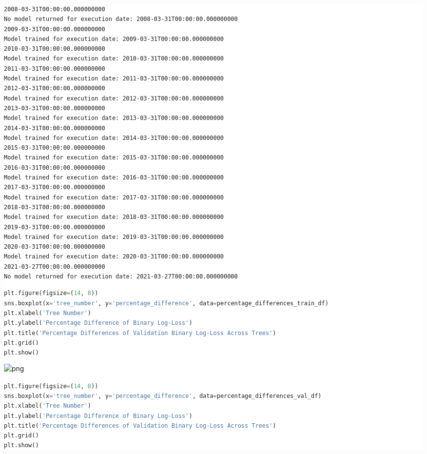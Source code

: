     2008-03-31T00:00:00.000000000
    No model returned for execution date: 2008-03-31T00:00:00.000000000
    2009-03-31T00:00:00.000000000
    Model trained for execution date: 2009-03-31T00:00:00.000000000
    2010-03-31T00:00:00.000000000
    Model trained for execution date: 2010-03-31T00:00:00.000000000
    2011-03-31T00:00:00.000000000
    Model trained for execution date: 2011-03-31T00:00:00.000000000
    2012-03-31T00:00:00.000000000
    Model trained for execution date: 2012-03-31T00:00:00.000000000
    2013-03-31T00:00:00.000000000
    Model trained for execution date: 2013-03-31T00:00:00.000000000
    2014-03-31T00:00:00.000000000
    Model trained for execution date: 2014-03-31T00:00:00.000000000
    2015-03-31T00:00:00.000000000
    Model trained for execution date: 2015-03-31T00:00:00.000000000
    2016-03-31T00:00:00.000000000
    Model trained for execution date: 2016-03-31T00:00:00.000000000
    2017-03-31T00:00:00.000000000
    Model trained for execution date: 2017-03-31T00:00:00.000000000
    2018-03-31T00:00:00.000000000
    Model trained for execution date: 2018-03-31T00:00:00.000000000
    2019-03-31T00:00:00.000000000
    Model trained for execution date: 2019-03-31T00:00:00.000000000
    2020-03-31T00:00:00.000000000
    Model trained for execution date: 2020-03-31T00:00:00.000000000
    2021-03-27T00:00:00.000000000
    No model returned for execution date: 2021-03-27T00:00:00.000000000



```python
plt.figure(figsize=(14, 8))
sns.boxplot(x='tree_number', y='percentage_difference', data=percentage_differences_train_df)
plt.xlabel('Tree Number')
plt.ylabel('Percentage Difference of Binary Log-Loss')
plt.title('Percentage Differences of Validation Binary Log-Loss Across Trees')
plt.grid()
plt.show()
```


    
![png](module5_files/module5_106_0.png)
    



```python
plt.figure(figsize=(14, 8))
sns.boxplot(x='tree_number', y='percentage_difference', data=percentage_differences_val_df)
plt.xlabel('Tree Number')
plt.ylabel('Percentage Difference of Binary Log-Loss')
plt.title('Percentage Differences of Validation Binary Log-Loss Across Trees')
plt.grid()
plt.show()
```
